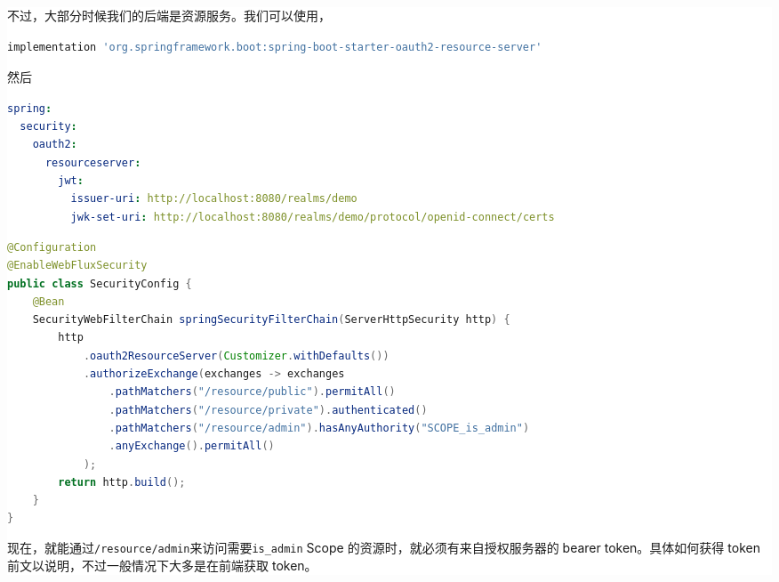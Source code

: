 不过，大部分时候我们的后端是资源服务。我们可以使用，

```groovy
implementation 'org.springframework.boot:spring-boot-starter-oauth2-resource-server'
```

然后

```yaml
spring:
  security:
    oauth2:
      resourceserver:
        jwt:
          issuer-uri: http://localhost:8080/realms/demo
          jwk-set-uri: http://localhost:8080/realms/demo/protocol/openid-connect/certs
```

```java
@Configuration
@EnableWebFluxSecurity
public class SecurityConfig {
    @Bean
    SecurityWebFilterChain springSecurityFilterChain(ServerHttpSecurity http) {
        http
            .oauth2ResourceServer(Customizer.withDefaults())
            .authorizeExchange(exchanges -> exchanges
                .pathMatchers("/resource/public").permitAll()
                .pathMatchers("/resource/private").authenticated()
                .pathMatchers("/resource/admin").hasAnyAuthority("SCOPE_is_admin")
                .anyExchange().permitAll()
            );
        return http.build();
    }
}
```

现在，就能通过`/resource/admin`来访问需要`is_admin` Scope 的资源时，就必须有来自授权服务器的 bearer token。具体如何获得 token 前文以说明，不过一般情况下大多是在前端获取 token。
